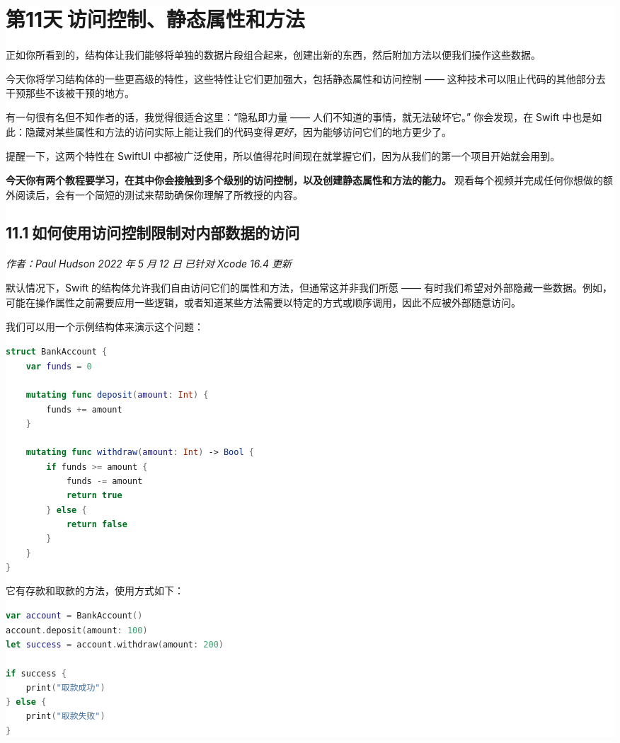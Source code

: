 # 第11天 访问控制、静态属性和方法

正如你所看到的，结构体让我们能够将单独的数据片段组合起来，创建出新的东西，然后附加方法以便我们操作这些数据。

今天你将学习结构体的一些更高级的特性，这些特性让它们更加强大，包括静态属性和访问控制 —— 这种技术可以阻止代码的其他部分去干预那些不该被干预的地方。

有一句很有名但不知作者的话，我觉得很适合这里：“隐私即力量 —— 人们不知道的事情，就无法破坏它。” 你会发现，在 Swift 中也是如此：隐藏对某些属性和方法的访问实际上能让我们的代码变得*更好*，因为能够访问它们的地方更少了。

提醒一下，这两个特性在 SwiftUI 中都被广泛使用，所以值得花时间现在就掌握它们，因为从我们的第一个项目开始就会用到。

**今天你有两个教程要学习，在其中你会接触到多个级别的访问控制，以及创建静态属性和方法的能力。** 观看每个视频并完成任何你想做的额外阅读后，会有一个简短的测试来帮助确保你理解了所教授的内容。



## 11.1 如何使用访问控制限制对内部数据的访问

*作者：Paul Hudson 2022 年 5 月 12 日 已针对 Xcode 16.4 更新*

默认情况下，Swift 的结构体允许我们自由访问它们的属性和方法，但通常这并非我们所愿 —— 有时我们希望对外部隐藏一些数据。例如，可能在操作属性之前需要应用一些逻辑，或者知道某些方法需要以特定的方式或顺序调用，因此不应被外部随意访问。

我们可以用一个示例结构体来演示这个问题：

```swift
struct BankAccount {
    var funds = 0

    mutating func deposit(amount: Int) {
        funds += amount
    }

    mutating func withdraw(amount: Int) -> Bool {
        if funds >= amount {
            funds -= amount
            return true
        } else {
            return false
        }
    }
}
```

它有存款和取款的方法，使用方式如下：

```swift
var account = BankAccount()
account.deposit(amount: 100)
let success = account.withdraw(amount: 200)

if success {
    print("取款成功")
} else {
    print("取款失败")
}
```
